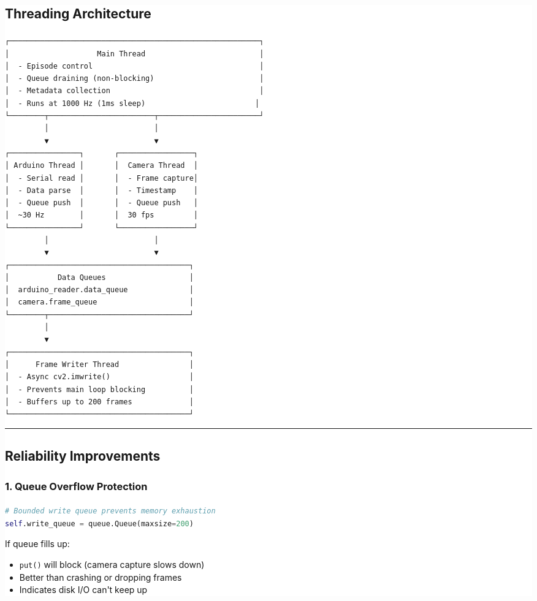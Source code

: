 
## Threading Architecture

```
┌─────────────────────────────────────────────────────────┐
│                    Main Thread                          │
│  - Episode control                                      │
│  - Queue draining (non-blocking)                        │
│  - Metadata collection                                  │
│  - Runs at 1000 Hz (1ms sleep)                         │
└────────┬────────────────────────┬───────────────────────┘
         │                        │
         ▼                        ▼
┌────────────────┐       ┌─────────────────┐
│ Arduino Thread │       │  Camera Thread  │
│  - Serial read │       │  - Frame capture│
│  - Data parse  │       │  - Timestamp    │
│  - Queue push  │       │  - Queue push   │
│  ~30 Hz        │       │  30 fps         │
└────────────────┘       └─────────────────┘
         │                        │
         ▼                        ▼
┌─────────────────────────────────────────┐
│           Data Queues                   │
│  arduino_reader.data_queue              │
│  camera.frame_queue                     │
└────────┬────────────────────────────────┘
         │
         ▼
┌─────────────────────────────────────────┐
│      Frame Writer Thread                │
│  - Async cv2.imwrite()                  │
│  - Prevents main loop blocking          │
│  - Buffers up to 200 frames             │
└─────────────────────────────────────────┘
```

---

## Reliability Improvements

### 1. Queue Overflow Protection

```python
# Bounded write queue prevents memory exhaustion
self.write_queue = queue.Queue(maxsize=200)
```

If queue fills up:
- `put()` will block (camera capture slows down)
- Better than crashing or dropping frames
- Indicates disk I/O can't keep up
